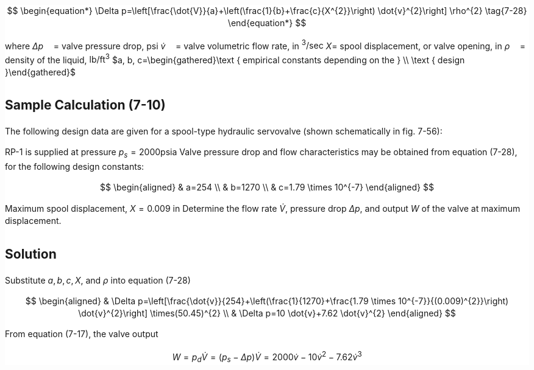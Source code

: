 $$
\begin{equation*}
\Delta p=\left[\frac{\dot{V}}{a}+\left(\frac{1}{b}+\frac{c}{X^{2}}\right) \dot{v}^{2}\right] \rho^{2} \tag{7-28}
\end{equation*}
$$

where
$\Delta p \quad=$ valve pressure drop, psi
$\dot{v} \quad=$ valve volumetric flow rate, in ${ }^{3} / \mathrm{sec}$
$X=$ spool displacement, or valve opening, in
$\rho \quad=$ density of the liquid, $\mathrm{lb} / \mathrm{ft}^{3}$
$a, b, c=\begin{gathered}\text { empirical constants depending on the } \\ \text { design }\end{gathered}$

## Sample Calculation (7-10)

The following design data are given for a spool-type hydraulic servovalve (shown schematically in fig. 7-56):

RP-1 is supplied at pressure $p_{s}=2000 \mathrm{psia}$
Valve pressure drop and flow characteristics may be obtained from equation (7-28), for the following design constants:

$$
\begin{aligned}
& a=254 \\
& b=1270 \\
& c=1.79 \times 10^{-7}
\end{aligned}
$$

Maximum spool displacement, $X=0.009$ in
Determine the flow rate $\dot{V}$, pressure drop $\Delta p$, and output $W$ of the valve at maximum displacement.

## Solution

Substitute $a, b, c, X$, and $\rho$ into equation (7-28)

$$
\begin{aligned}
& \Delta p=\left[\frac{\dot{v}}{254}+\left(\frac{1}{1270}+\frac{1.79 \times 10^{-7}}{(0.009)^{2}}\right) \dot{v}^{2}\right] \times(50.45)^{2} \\
& \Delta p=10 \dot{v}+7.62 \dot{v}^{2}
\end{aligned}
$$

From equation (7-17), the valve output

$$
W=p_{d} \dot{V}=\left(p_{s}-\Delta p\right) \dot{V}=2000 \dot{v}-10 \dot{v}^{2}-7.62 \dot{v}^{3}
$$
